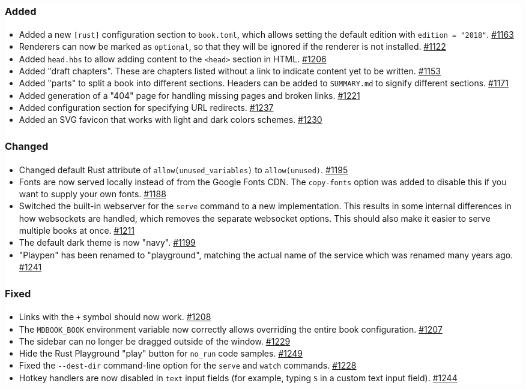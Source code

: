 ### Added
- Added a new `[rust]` configuration section to `book.toml`, which allows
  setting the default edition with `edition = "2018"`.
  [#1163](https://github.com/rust-lang/mdBook/pull/1163)
- Renderers can now be marked as `optional`, so that they will be ignored if
  the renderer is not installed.
  [#1122](https://github.com/rust-lang/mdBook/pull/1122)
- Added `head.hbs` to allow adding content to the `<head>` section in HTML.
  [#1206](https://github.com/rust-lang/mdBook/pull/1206)
- Added "draft chapters". These are chapters listed without a link to indicate
  content yet to be written.
  [#1153](https://github.com/rust-lang/mdBook/pull/1153)
- Added "parts" to split a book into different sections. Headers can be added
  to `SUMMARY.md` to signify different sections.
  [#1171](https://github.com/rust-lang/mdBook/pull/1171)
- Added generation of a "404" page for handling missing pages and broken links.
  [#1221](https://github.com/rust-lang/mdBook/pull/1221)
- Added configuration section for specifying URL redirects.
  [#1237](https://github.com/rust-lang/mdBook/pull/1237)
- Added an SVG favicon that works with light and dark colors schemes.
  [#1230](https://github.com/rust-lang/mdBook/pull/1230)

### Changed
- Changed default Rust attribute of `allow(unused_variables)` to `allow(unused)`.
  [#1195](https://github.com/rust-lang/mdBook/pull/1195)
- Fonts are now served locally instead of from the Google Fonts CDN. The
  `copy-fonts` option was added to disable this if you want to supply your own
  fonts.
  [#1188](https://github.com/rust-lang/mdBook/pull/1188)
- Switched the built-in webserver for the `serve` command to a new
  implementation. This results in some internal differences in how websockets
  are handled, which removes the separate websocket options. This should also
  make it easier to serve multiple books at once.
  [#1211](https://github.com/rust-lang/mdBook/pull/1211)
- The default dark theme is now "navy".
  [#1199](https://github.com/rust-lang/mdBook/pull/1199)
- "Playpen" has been renamed to "playground", matching the actual name of the
  service which was renamed many years ago.
  [#1241](https://github.com/rust-lang/mdBook/pull/1241)

### Fixed
- Links with the `+` symbol should now work.
  [#1208](https://github.com/rust-lang/mdBook/pull/1208)
- The `MDBOOK_BOOK` environment variable now correctly allows overriding the
  entire book configuration.
  [#1207](https://github.com/rust-lang/mdBook/pull/1207)
- The sidebar can no longer be dragged outside of the window.
  [#1229](https://github.com/rust-lang/mdBook/pull/1229)
- Hide the Rust Playground "play" button for `no_run` code samples.
  [#1249](https://github.com/rust-lang/mdBook/pull/1249)
- Fixed the `--dest-dir` command-line option for the `serve` and `watch`
  commands.
  [#1228](https://github.com/rust-lang/mdBook/pull/1228)
- Hotkey handlers are now disabled in `text` input fields (for example, typing
  `S` in a custom text input field).
  [#1244](https://github.com/rust-lang/mdBook/pull/1244)
